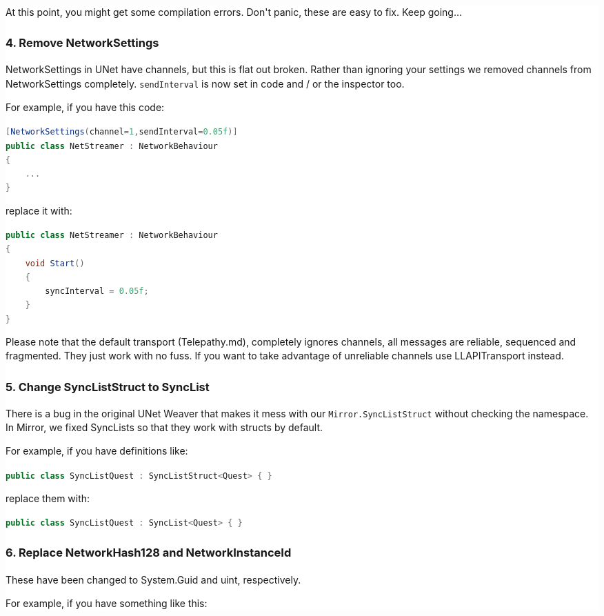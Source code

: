 At this point, you might get some compilation errors. Don't panic, these are easy to fix. Keep going...

### 4. Remove NetworkSettings

NetworkSettings in UNet have channels, but this is flat out broken. Rather than ignoring your settings we removed channels from NetworkSettings completely.  `sendInterval` is now set in code and / or the inspector too.

For example, if you have this code:

```cs
[NetworkSettings(channel=1,sendInterval=0.05f)]
public class NetStreamer : NetworkBehaviour
{
    ...
}
```

replace it with:

```cs
public class NetStreamer : NetworkBehaviour
{
    void Start()
    {
        syncInterval = 0.05f;
    }
}
```

Please note that the default transport (Telepathy.md), completely ignores channels, all messages are reliable, sequenced and fragmented. They just work with no fuss. If you want to take advantage of unreliable channels use LLAPITransport instead.

### 5. Change SyncListStruct to SyncList

There is a bug in the original UNet Weaver that makes it mess with our `Mirror.SyncListStruct` without checking the namespace. In Mirror, we fixed SyncLists so that they work with structs by default.

For example, if you have definitions like:

```cs
public class SyncListQuest : SyncListStruct<Quest> { }
```

replace them with:

```cs
public class SyncListQuest : SyncList<Quest> { }
```

### 6. Replace NetworkHash128 and NetworkInstanceId

These have been changed to System.Guid and uint, respectively.

For example, if you have something like this:
